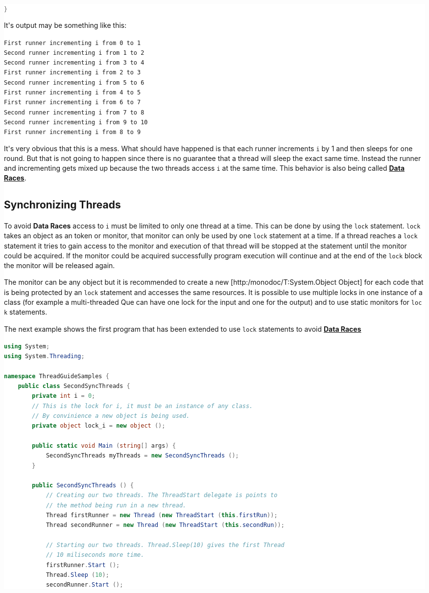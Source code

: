 ``` csharp
}
```

It's output may be something like this:

    First runner incrementing i from 0 to 1
    Second runner incrementing i from 1 to 2
    Second runner incrementing i from 3 to 4
    First runner incrementing i from 2 to 3
    Second runner incrementing i from 5 to 6
    First runner incrementing i from 4 to 5
    First runner incrementing i from 6 to 7
    Second runner incrementing i from 7 to 8
    Second runner incrementing i from 9 to 10
    First runner incrementing i from 8 to 9

It's very obvious that this is a mess. What should have happened is that each runner increments `i` by 1 and then sleeps for one round. But that is not going to happen since there is no guarantee that a thread will sleep the exact same time. Instead the runner and incrementing gets mixed up because the two threads access `i` at the same time. This behavior is also being called **[Data Races](#Data_Races)**.

Synchronizing Threads
---------------------

To avoid **Data Races** access to `i` must be limited to only one thread at a time. This can be done by using the `lock` statement. `lock` takes an object as an token or monitor, that monitor can only be used by one `lock` statement at a time. If a thread reaches a `lock` statement it tries to gain access to the monitor and execution of that thread will be stopped at the statement until the monitor could be acquired. If the monitor could be acquired successfully program execution will continue and at the end of the `lock` block the monitor will be released again.

The monitor can be any object but it is recommended to create a new [http:/monodoc/T:System.Object Object] for each code that is being protected by an `lock` statement and accesses the same resources. It is possible to use multiple locks in one instance of a class (for example a multi-threaded Que can have one lock for the input and one for the output) and to use static monitors for `lock` statements.

The next example shows the first program that has been extended to use `lock` statements to avoid **[Data Races](#Data_Races)**

``` csharp
using System;
using System.Threading;
 
namespace ThreadGuideSamples {
    public class SecondSyncThreads {
        private int i = 0;
        // This is the lock for i, it must be an instance of any class.
        // By convinience a new object is being used.
        private object lock_i = new object ();
 
        public static void Main (string[] args) {
            SecondSyncThreads myThreads = new SecondSyncThreads ();
        }
 
        public SecondSyncThreads () {
            // Creating our two threads. The ThreadStart delegate is points to
            // the method being run in a new thread.
            Thread firstRunner = new Thread (new ThreadStart (this.firstRun));
            Thread secondRunner = new Thread (new ThreadStart (this.secondRun));
 
            // Starting our two threads. Thread.Sleep(10) gives the first Thread
            // 10 miliseconds more time.
            firstRunner.Start ();
            Thread.Sleep (10);
            secondRunner.Start ();
```